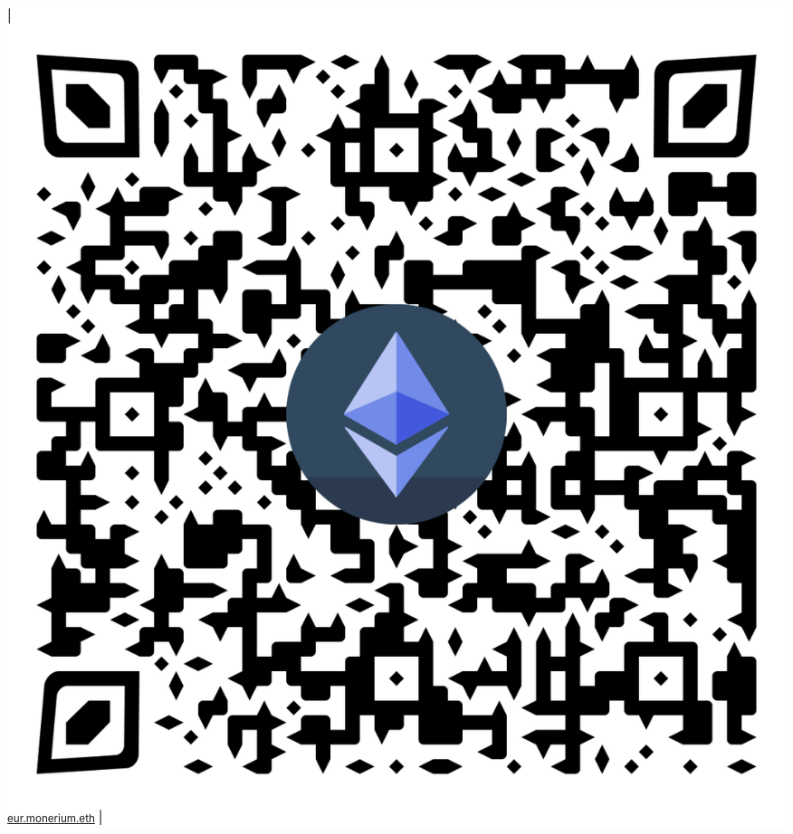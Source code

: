 | <small><a href="https://etherscan.io/token/0x3231cb76718cdef2155fc47b5286d82e6eda273f">![EUR](assets/qr-eth-eur.png)</a><br /><a href="https://app.ens.domains/name/eur.monerium.eth">eur.monerium.eth</a></small> |